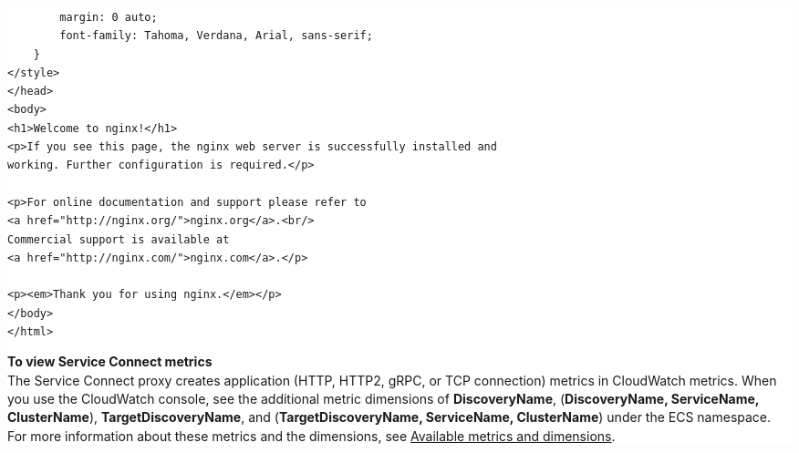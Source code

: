   ```
          margin: 0 auto;
          font-family: Tahoma, Verdana, Arial, sans-serif;
      }
  </style>
  </head>
  <body>
  <h1>Welcome to nginx!</h1>
  <p>If you see this page, the nginx web server is successfully installed and
  working. Further configuration is required.</p>
  
  <p>For online documentation and support please refer to
  <a href="http://nginx.org/">nginx.org</a>.<br/>
  Commercial support is available at
  <a href="http://nginx.com/">nginx.com</a>.</p>
  
  <p><em>Thank you for using nginx.</em></p>
  </body>
  </html>
  ```

**To view Service Connect metrics**  
The Service Connect proxy creates application \(HTTP, HTTP2, gRPC, or TCP connection\) metrics in CloudWatch metrics\. When you use the CloudWatch console, see the additional metric dimensions of **DiscoveryName**, \(**DiscoveryName, ServiceName, ClusterName**\), **TargetDiscoveryName**, and \(**TargetDiscoveryName, ServiceName, ClusterName**\) under the ECS namespace\. For more information about these metrics and the dimensions, see [Available metrics and dimensions](cloudwatch-metrics.md#available_cloudwatch_metrics)\.